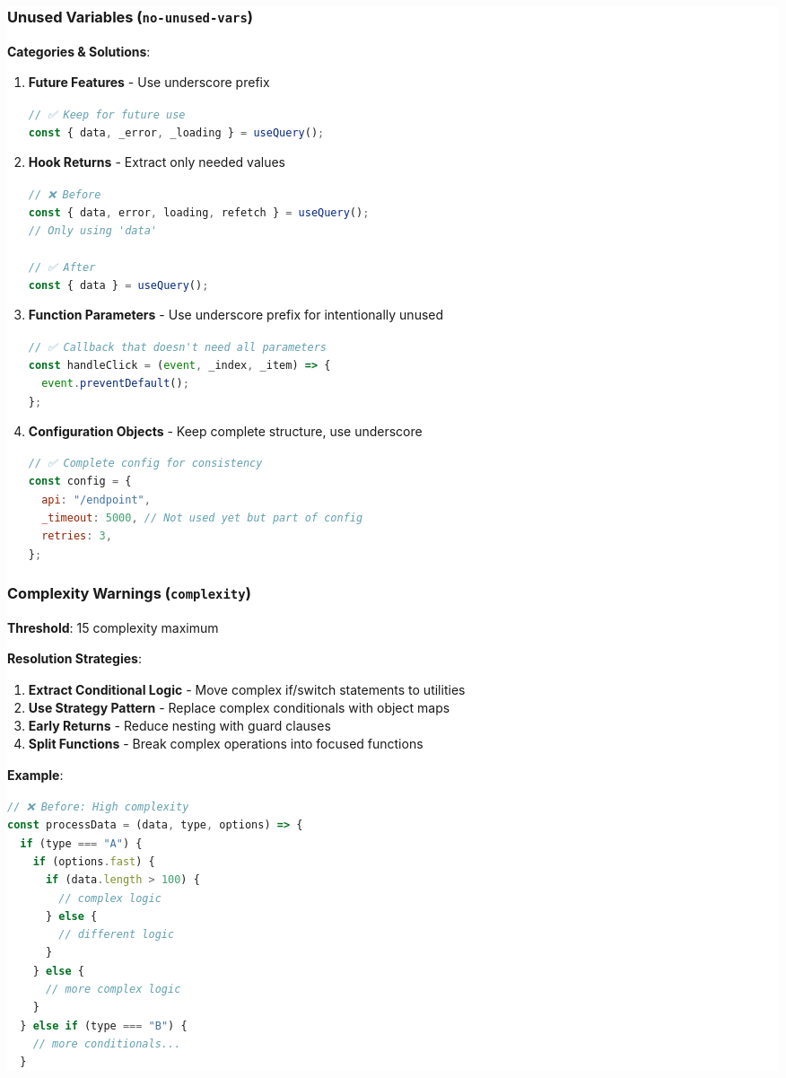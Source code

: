 ### **Unused Variables (`no-unused-vars`)**

**Categories & Solutions**:

1. **Future Features** - Use underscore prefix

   ```js
   // ✅ Keep for future use
   const { data, _error, _loading } = useQuery();
   ```

2. **Hook Returns** - Extract only needed values

   ```js
   // ❌ Before
   const { data, error, loading, refetch } = useQuery();
   // Only using 'data'

   // ✅ After
   const { data } = useQuery();
   ```

3. **Function Parameters** - Use underscore prefix for intentionally unused

   ```js
   // ✅ Callback that doesn't need all parameters
   const handleClick = (event, _index, _item) => {
     event.preventDefault();
   };
   ```

4. **Configuration Objects** - Keep complete structure, use underscore
   ```js
   // ✅ Complete config for consistency
   const config = {
     api: "/endpoint",
     _timeout: 5000, // Not used yet but part of config
     retries: 3,
   };
   ```

### **Complexity Warnings (`complexity`)**

**Threshold**: 15 complexity maximum

**Resolution Strategies**:

1. **Extract Conditional Logic** - Move complex if/switch statements to utilities
2. **Use Strategy Pattern** - Replace complex conditionals with object maps
3. **Early Returns** - Reduce nesting with guard clauses
4. **Split Functions** - Break complex operations into focused functions

**Example**:

```js
// ❌ Before: High complexity
const processData = (data, type, options) => {
  if (type === "A") {
    if (options.fast) {
      if (data.length > 100) {
        // complex logic
      } else {
        // different logic
      }
    } else {
      // more complex logic
    }
  } else if (type === "B") {
    // more conditionals...
  }
```